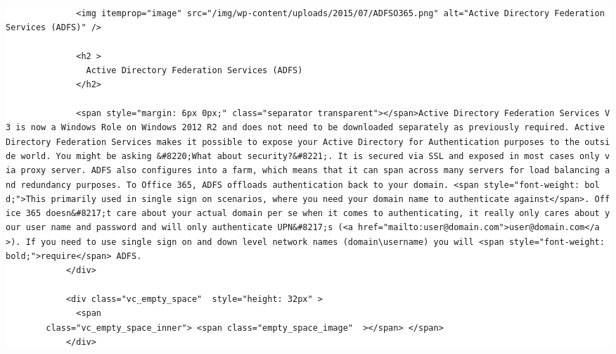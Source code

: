                   <img itemprop="image" src="/img/wp-content/uploads/2015/07/ADFSO365.png" alt="Active Directory Federation Services (ADFS)" />
                  
                  <h2 >
                    Active Directory Federation Services (ADFS)
                  </h2>
                  
                  <span style="margin: 6px 0px;" class="separator transparent"></span>Active Directory Federation Services V3 is now a Windows Role on Windows 2012 R2 and does not need to be downloaded separately as previously required. Active Directory Federation Services makes it possible to expose your Active Directory for Authentication purposes to the outside world. You might be asking &#8220;What about security?&#8221;. It is secured via SSL and exposed in most cases only via proxy server. ADFS also configures into a farm, which means that it can span across many servers for load balancing and redundancy purposes. To Office 365, ADFS offloads authentication back to your domain. <span style="font-weight: bold;">This primarily used in single sign on scenarios, where you need your domain name to authenticate against</span>. Office 365 doesn&#8217;t care about your actual domain per se when it comes to authenticating, it really only cares about your user name and password and will only authenticate UPN&#8217;s (<a href="mailto:user@domain.com">user@domain.com</a>). If you need to use single sign on and down level network names (domain\username) you will <span style="font-weight: bold;">require</span> ADFS.
                </div>
                
                <div class="vc_empty_space"  style="height: 32px" >
                  <span
			class="vc_empty_space_inner"> <span class="empty_space_image"  ></span> </span>
                </div>
                